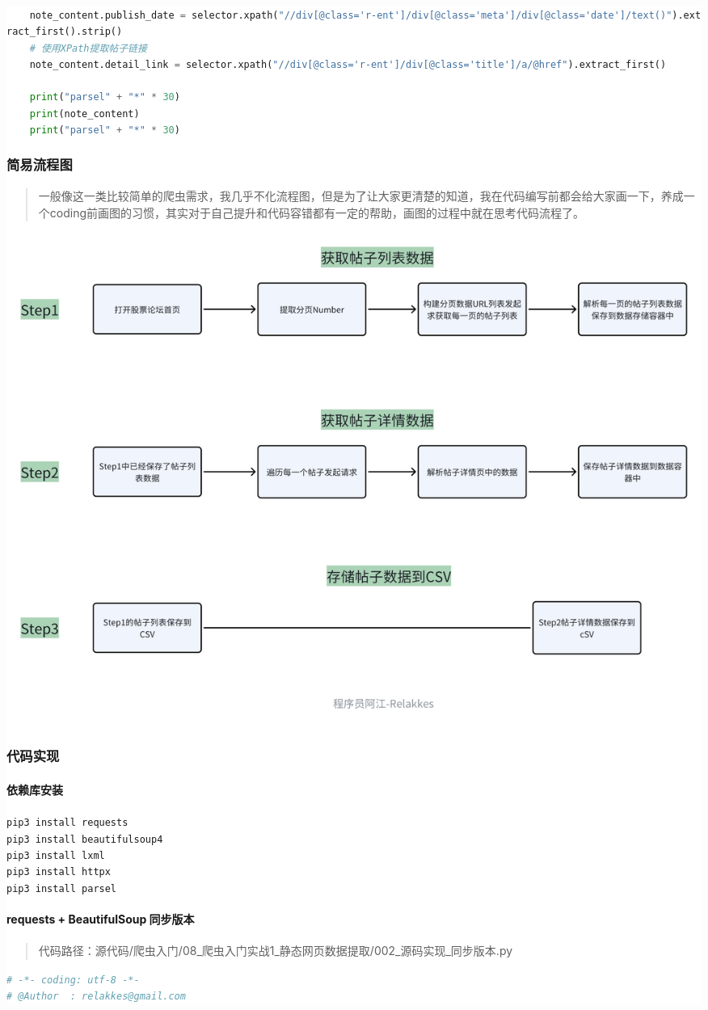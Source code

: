 ```python
    note_content.publish_date = selector.xpath("//div[@class='r-ent']/div[@class='meta']/div[@class='date']/text()").extract_first().strip()
    # 使用XPath提取帖子链接
    note_content.detail_link = selector.xpath("//div[@class='r-ent']/div[@class='title']/a/@href").extract_first()

    print("parsel" + "*" * 30)
    print(note_content)
    print("parsel" + "*" * 30)
```


### 简易流程图
> 一般像这一类比较简单的爬虫需求，我几乎不化流程图，但是为了让大家更清楚的知道，我在代码编写前都会给大家画一下，养成一个coding前画图的习惯，其实对于自己提升和代码容错都有一定的帮助，画图的过程中就在思考代码流程了。

![](../static/images/1000000010.png)
### 代码实现
#### 依赖库安装
```shell
pip3 install requests
pip3 install beautifulsoup4
pip3 install lxml
pip3 install httpx
pip3 install parsel

```
#### requests + BeautifulSoup 同步版本
> 代码路径：源代码/爬虫入门/08_爬虫入门实战1_静态网页数据提取/002_源码实现_同步版本.py
```python
# -*- coding: utf-8 -*-
# @Author  : relakkes@gmail.com
```